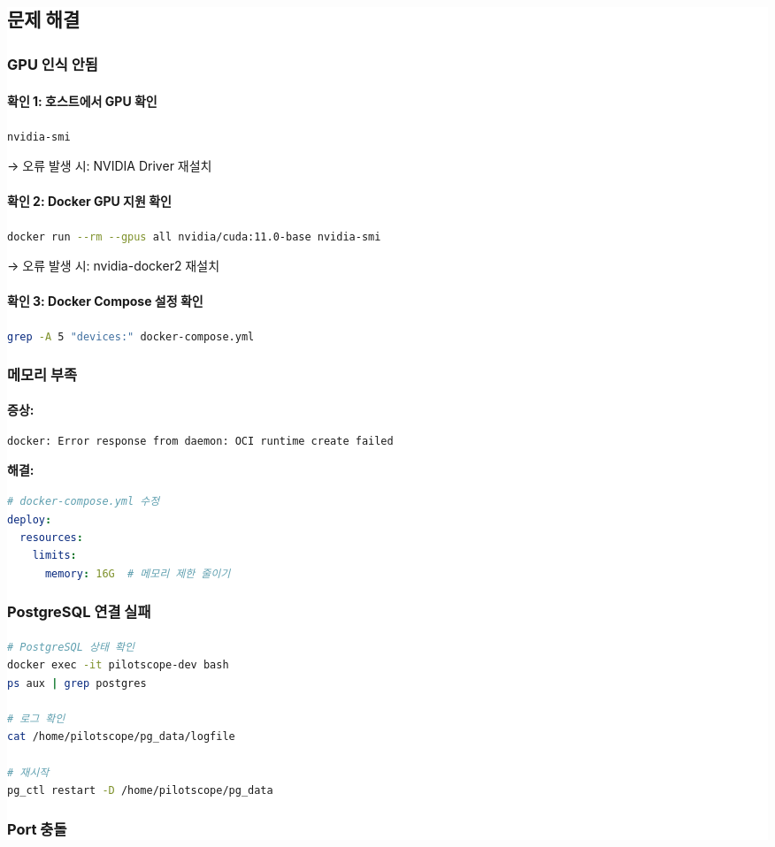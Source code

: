 
## 문제 해결

### GPU 인식 안됨

#### 확인 1: 호스트에서 GPU 확인
```bash
nvidia-smi
```
→ 오류 발생 시: NVIDIA Driver 재설치

#### 확인 2: Docker GPU 지원 확인
```bash
docker run --rm --gpus all nvidia/cuda:11.0-base nvidia-smi
```
→ 오류 발생 시: nvidia-docker2 재설치

#### 확인 3: Docker Compose 설정 확인
```bash
grep -A 5 "devices:" docker-compose.yml
```

### 메모리 부족

**증상:**
```
docker: Error response from daemon: OCI runtime create failed
```

**해결:**
```yaml
# docker-compose.yml 수정
deploy:
  resources:
    limits:
      memory: 16G  # 메모리 제한 줄이기
```

### PostgreSQL 연결 실패

```bash
# PostgreSQL 상태 확인
docker exec -it pilotscope-dev bash
ps aux | grep postgres

# 로그 확인
cat /home/pilotscope/pg_data/logfile

# 재시작
pg_ctl restart -D /home/pilotscope/pg_data
```

### Port 충돌
